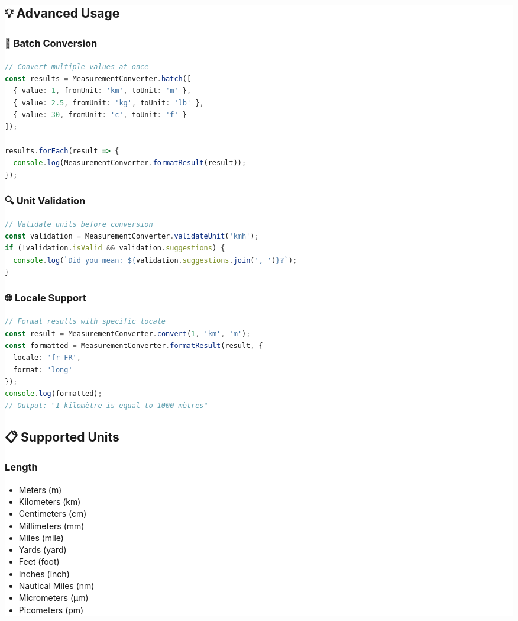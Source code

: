 ## 💡 Advanced Usage

### 🔄 Batch Conversion

```typescript
// Convert multiple values at once
const results = MeasurementConverter.batch([
  { value: 1, fromUnit: 'km', toUnit: 'm' },
  { value: 2.5, fromUnit: 'kg', toUnit: 'lb' },
  { value: 30, fromUnit: 'c', toUnit: 'f' }
]);

results.forEach(result => {
  console.log(MeasurementConverter.formatResult(result));
});
```

### 🔍 Unit Validation

```typescript
// Validate units before conversion
const validation = MeasurementConverter.validateUnit('kmh');
if (!validation.isValid && validation.suggestions) {
  console.log(`Did you mean: ${validation.suggestions.join(', ')}?`);
}
```

### 🌐 Locale Support

```typescript
// Format results with specific locale
const result = MeasurementConverter.convert(1, 'km', 'm');
const formatted = MeasurementConverter.formatResult(result, {
  locale: 'fr-FR',
  format: 'long'
});
console.log(formatted);
// Output: "1 kilomètre is equal to 1000 mètres"
```

## 📋 Supported Units

### Length
- Meters (m)
- Kilometers (km)
- Centimeters (cm)
- Millimeters (mm)
- Miles (mile)
- Yards (yard)
- Feet (foot)
- Inches (inch)
- Nautical Miles (nm)
- Micrometers (μm)
- Picometers (pm)
